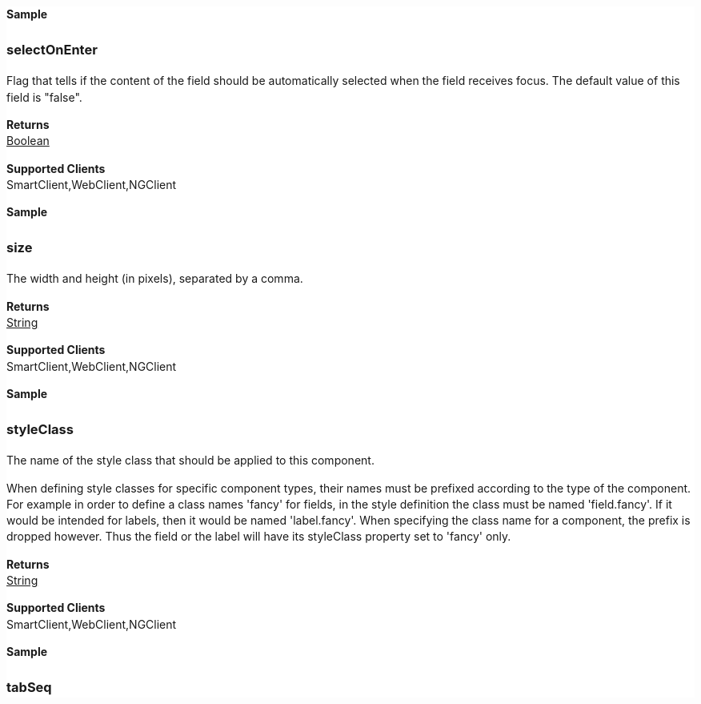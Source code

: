 **Sample**

```javascript

```
### selectOnEnter

Flag that tells if the content of the field should be automatically selected
when the field receives focus. The default value of this field is "false".

**Returns**\
[Boolean](../../JSLib/Boolean.md) 

**Supported Clients**\
SmartClient,WebClient,NGClient

**Sample**

```javascript

```
### size

The width and height (in pixels), separated by a comma.

**Returns**\
[String](../../JSLib/String.md) 

**Supported Clients**\
SmartClient,WebClient,NGClient

**Sample**

```javascript

```
### styleClass

The name of the style class that should be applied to this component.

When defining style classes for specific component types, their names
must be prefixed according to the type of the component. For example 
in order to define a class names 'fancy' for fields, in the style
definition the class must be named 'field.fancy'. If it would be 
intended for labels, then it would be named 'label.fancy'. When specifying
the class name for a component, the prefix is dropped however. Thus the
field or the label will have its styleClass property set to 'fancy' only.

**Returns**\
[String](../../JSLib/String.md) 

**Supported Clients**\
SmartClient,WebClient,NGClient

**Sample**

```javascript

```
### tabSeq
